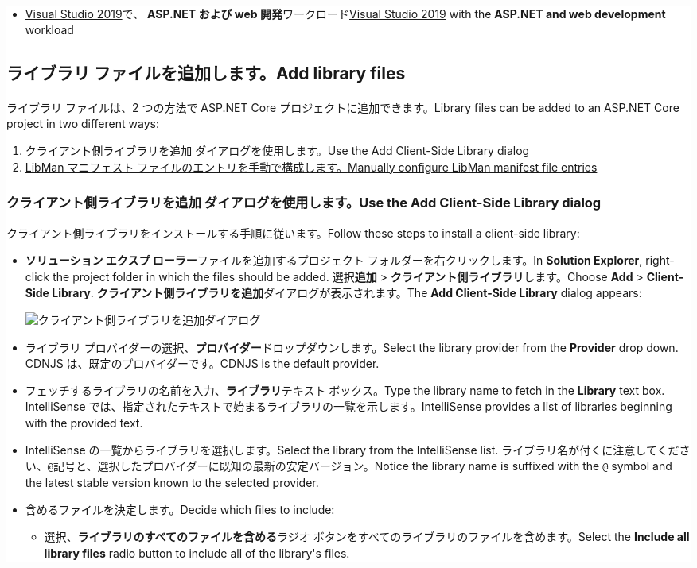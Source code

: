 * <span data-ttu-id="b87e9-112">[Visual Studio 2019](https://visualstudio.microsoft.com/downloads/?utm_medium=microsoft&utm_source=docs.microsoft.com&utm_campaign=inline+link&utm_content=download+vs2019)で、 **ASP.NET および web 開発**ワークロード</span><span class="sxs-lookup"><span data-stu-id="b87e9-112">[Visual Studio 2019](https://visualstudio.microsoft.com/downloads/?utm_medium=microsoft&utm_source=docs.microsoft.com&utm_campaign=inline+link&utm_content=download+vs2019) with the **ASP.NET and web development** workload</span></span>

## <a name="add-library-files"></a><span data-ttu-id="b87e9-113">ライブラリ ファイルを追加します。</span><span class="sxs-lookup"><span data-stu-id="b87e9-113">Add library files</span></span>

<span data-ttu-id="b87e9-114">ライブラリ ファイルは、2 つの方法で ASP.NET Core プロジェクトに追加できます。</span><span class="sxs-lookup"><span data-stu-id="b87e9-114">Library files can be added to an ASP.NET Core project in two different ways:</span></span>

1. [<span data-ttu-id="b87e9-115">クライアント側ライブラリを追加 ダイアログを使用します。</span><span class="sxs-lookup"><span data-stu-id="b87e9-115">Use the Add Client-Side Library dialog</span></span>](#use-the-add-client-side-library-dialog)
1. [<span data-ttu-id="b87e9-116">LibMan マニフェスト ファイルのエントリを手動で構成します。</span><span class="sxs-lookup"><span data-stu-id="b87e9-116">Manually configure LibMan manifest file entries</span></span>](#manually-configure-libman-manifest-file-entries)

### <a name="use-the-add-client-side-library-dialog"></a><span data-ttu-id="b87e9-117">クライアント側ライブラリを追加 ダイアログを使用します。</span><span class="sxs-lookup"><span data-stu-id="b87e9-117">Use the Add Client-Side Library dialog</span></span>

<span data-ttu-id="b87e9-118">クライアント側ライブラリをインストールする手順に従います。</span><span class="sxs-lookup"><span data-stu-id="b87e9-118">Follow these steps to install a client-side library:</span></span>

* <span data-ttu-id="b87e9-119">**ソリューション エクスプ ローラー**ファイルを追加するプロジェクト フォルダーを右クリックします。</span><span class="sxs-lookup"><span data-stu-id="b87e9-119">In **Solution Explorer**, right-click the project folder in which the files should be added.</span></span> <span data-ttu-id="b87e9-120">選択**追加** > **クライアント側ライブラリ**します。</span><span class="sxs-lookup"><span data-stu-id="b87e9-120">Choose **Add** > **Client-Side Library**.</span></span> <span data-ttu-id="b87e9-121">**クライアント側ライブラリを追加**ダイアログが表示されます。</span><span class="sxs-lookup"><span data-stu-id="b87e9-121">The **Add Client-Side Library** dialog appears:</span></span>

  ![クライアント側ライブラリを追加ダイアログ](_static/add-library-dialog.png)

* <span data-ttu-id="b87e9-123">ライブラリ プロバイダーの選択、**プロバイダー**ドロップダウンします。</span><span class="sxs-lookup"><span data-stu-id="b87e9-123">Select the library provider from the **Provider** drop down.</span></span> <span data-ttu-id="b87e9-124">CDNJS は、既定のプロバイダーです。</span><span class="sxs-lookup"><span data-stu-id="b87e9-124">CDNJS is the default provider.</span></span>
* <span data-ttu-id="b87e9-125">フェッチするライブラリの名前を入力、**ライブラリ**テキスト ボックス。</span><span class="sxs-lookup"><span data-stu-id="b87e9-125">Type the library name to fetch in the **Library** text box.</span></span> <span data-ttu-id="b87e9-126">IntelliSense では、指定されたテキストで始まるライブラリの一覧を示します。</span><span class="sxs-lookup"><span data-stu-id="b87e9-126">IntelliSense provides a list of libraries beginning with the provided text.</span></span>
* <span data-ttu-id="b87e9-127">IntelliSense の一覧からライブラリを選択します。</span><span class="sxs-lookup"><span data-stu-id="b87e9-127">Select the library from the IntelliSense list.</span></span> <span data-ttu-id="b87e9-128">ライブラリ名が付くに注意してください、`@`記号と、選択したプロバイダーに既知の最新の安定バージョン。</span><span class="sxs-lookup"><span data-stu-id="b87e9-128">Notice the library name is suffixed with the `@` symbol and the latest stable version known to the selected provider.</span></span>
* <span data-ttu-id="b87e9-129">含めるファイルを決定します。</span><span class="sxs-lookup"><span data-stu-id="b87e9-129">Decide which files to include:</span></span>
  * <span data-ttu-id="b87e9-130">選択、**ライブラリのすべてのファイルを含める**ラジオ ボタンをすべてのライブラリのファイルを含めます。</span><span class="sxs-lookup"><span data-stu-id="b87e9-130">Select the **Include all library files** radio button to include all of the library's files.</span></span>